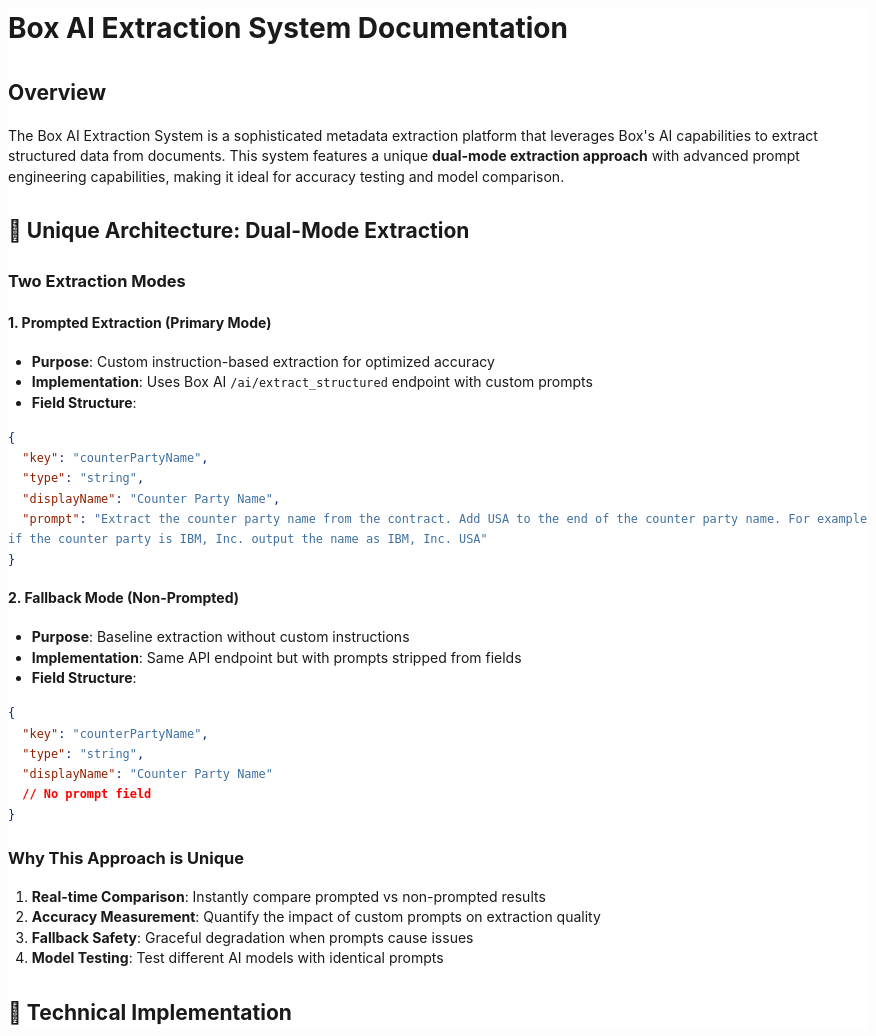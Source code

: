# Box AI Extraction System Documentation

## Overview

The Box AI Extraction System is a sophisticated metadata extraction platform that leverages Box's AI capabilities to extract structured data from documents. This system features a unique **dual-mode extraction approach** with advanced prompt engineering capabilities, making it ideal for accuracy testing and model comparison.

## 🎯 **Unique Architecture: Dual-Mode Extraction**

### **Two Extraction Modes**

#### **1. Prompted Extraction (Primary Mode)**
- **Purpose**: Custom instruction-based extraction for optimized accuracy
- **Implementation**: Uses Box AI `/ai/extract_structured` endpoint with custom prompts
- **Field Structure**:
```json
{
  "key": "counterPartyName",
  "type": "string",
  "displayName": "Counter Party Name",
  "prompt": "Extract the counter party name from the contract. Add USA to the end of the counter party name. For example if the counter party is IBM, Inc. output the name as IBM, Inc. USA"
}
```

#### **2. Fallback Mode (Non-Prompted)**
- **Purpose**: Baseline extraction without custom instructions
- **Implementation**: Same API endpoint but with prompts stripped from fields
- **Field Structure**:
```json
{
  "key": "counterPartyName",
  "type": "string",
  "displayName": "Counter Party Name"
  // No prompt field
}
```

### **Why This Approach is Unique**

1. **Real-time Comparison**: Instantly compare prompted vs non-prompted results
2. **Accuracy Measurement**: Quantify the impact of custom prompts on extraction quality
3. **Fallback Safety**: Graceful degradation when prompts cause issues
4. **Model Testing**: Test different AI models with identical prompts

## 🔧 **Technical Implementation**
